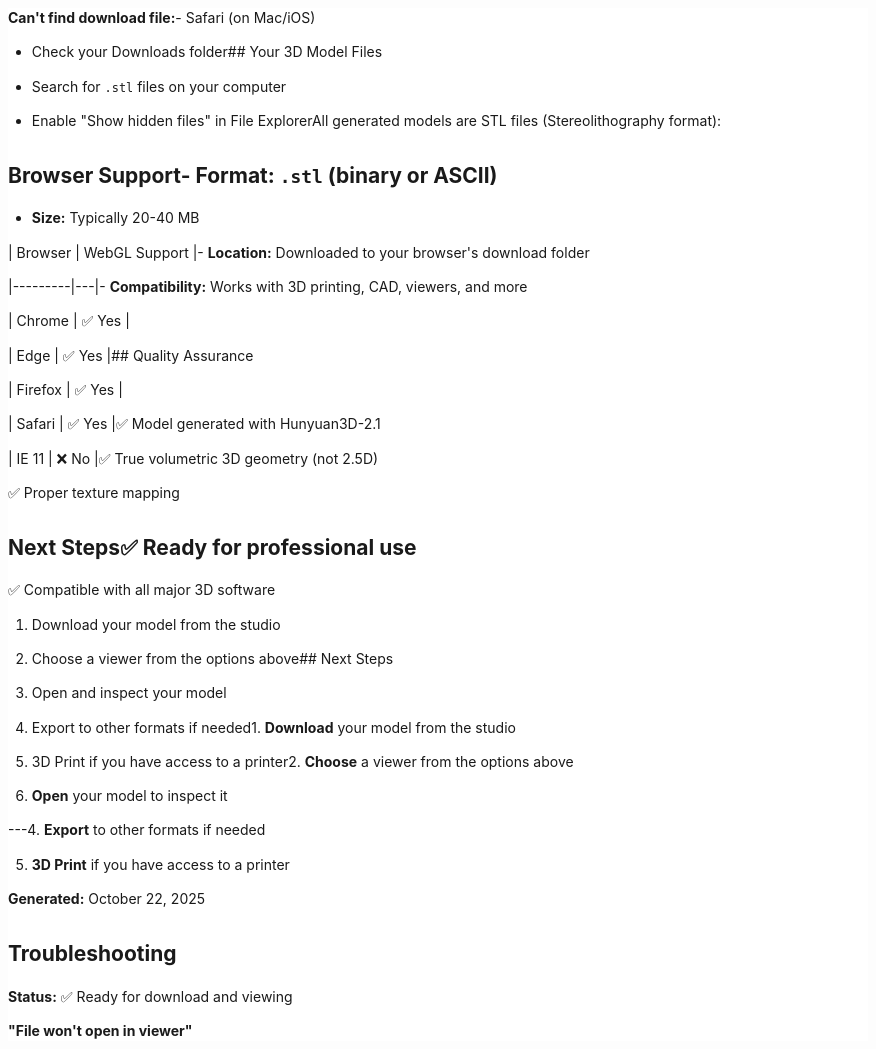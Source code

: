 **Can't find download file:**- Safari (on Mac/iOS)

- Check your Downloads folder## Your 3D Model Files

- Search for `.stl` files on your computer

- Enable "Show hidden files" in File ExplorerAll generated models are STL files (Stereolithography format):

## Browser Support- **Format:** `.stl` (binary or ASCII)

- **Size:** Typically 20-40 MB

| Browser | WebGL Support |- **Location:** Downloaded to your browser's download folder

|---------|---|- **Compatibility:** Works with 3D printing, CAD, viewers, and more

| Chrome | ✅ Yes |

| Edge | ✅ Yes |## Quality Assurance

| Firefox | ✅ Yes |

| Safari | ✅ Yes |✅ Model generated with Hunyuan3D-2.1

| IE 11 | ❌ No |✅ True volumetric 3D geometry (not 2.5D)

✅ Proper texture mapping

## Next Steps✅ Ready for professional use

✅ Compatible with all major 3D software

1. Download your model from the studio

2. Choose a viewer from the options above## Next Steps

3. Open and inspect your model

4. Export to other formats if needed1. **Download** your model from the studio

5. 3D Print if you have access to a printer2. **Choose** a viewer from the options above

3. **Open** your model to inspect it

---4. **Export** to other formats if needed

5. **3D Print** if you have access to a printer

**Generated:** October 22, 2025

## Troubleshooting

**Status:** ✅ Ready for download and viewing

**"File won't open in viewer"**

